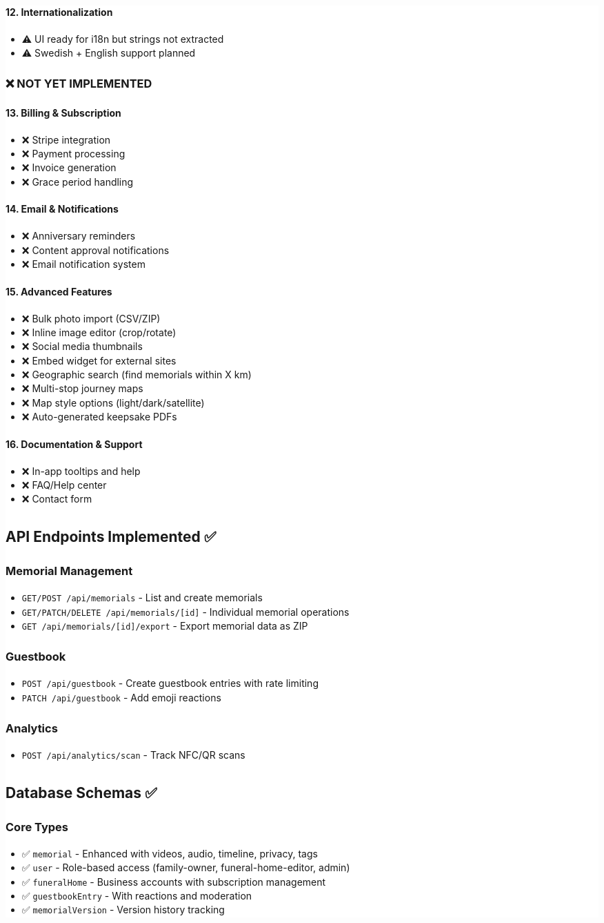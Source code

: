 #### 12. Internationalization
- ⚠️ UI ready for i18n but strings not extracted
- ⚠️ Swedish + English support planned

### ❌ NOT YET IMPLEMENTED

#### 13. Billing & Subscription
- ❌ Stripe integration
- ❌ Payment processing
- ❌ Invoice generation
- ❌ Grace period handling

#### 14. Email & Notifications
- ❌ Anniversary reminders
- ❌ Content approval notifications  
- ❌ Email notification system

#### 15. Advanced Features
- ❌ Bulk photo import (CSV/ZIP)
- ❌ Inline image editor (crop/rotate)
- ❌ Social media thumbnails
- ❌ Embed widget for external sites
- ❌ Geographic search (find memorials within X km)
- ❌ Multi-stop journey maps
- ❌ Map style options (light/dark/satellite)
- ❌ Auto-generated keepsake PDFs

#### 16. Documentation & Support
- ❌ In-app tooltips and help
- ❌ FAQ/Help center
- ❌ Contact form

## API Endpoints Implemented ✅

### Memorial Management
- `GET/POST /api/memorials` - List and create memorials
- `GET/PATCH/DELETE /api/memorials/[id]` - Individual memorial operations
- `GET /api/memorials/[id]/export` - Export memorial data as ZIP

### Guestbook
- `POST /api/guestbook` - Create guestbook entries with rate limiting
- `PATCH /api/guestbook` - Add emoji reactions

### Analytics
- `POST /api/analytics/scan` - Track NFC/QR scans

## Database Schemas ✅

### Core Types
- ✅ `memorial` - Enhanced with videos, audio, timeline, privacy, tags
- ✅ `user` - Role-based access (family-owner, funeral-home-editor, admin)
- ✅ `funeralHome` - Business accounts with subscription management
- ✅ `guestbookEntry` - With reactions and moderation
- ✅ `memorialVersion` - Version history tracking
